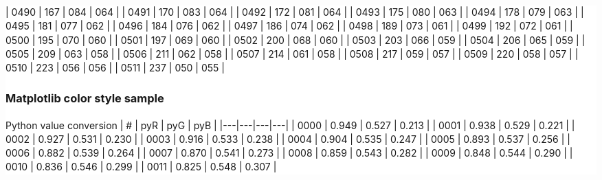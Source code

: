 | 0490 |  167 | 084 | 064 |
| 0491 |  170 | 083 | 064 |
| 0492 |  172 | 081 | 064 |
| 0493 |  175 | 080 | 063 |
| 0494 |  178 | 079 | 063 |
| 0495 |  181 | 077 | 062 |
| 0496 |  184 | 076 | 062 |
| 0497 |  186 | 074 | 062 |
| 0498 |  189 | 073 | 061 |
| 0499 |  192 | 072 | 061 |
| 0500 |  195 | 070 | 060 |
| 0501 |  197 | 069 | 060 |
| 0502 |  200 | 068 | 060 |
| 0503 |  203 | 066 | 059 |
| 0504 |  206 | 065 | 059 |
| 0505 |  209 | 063 | 058 |
| 0506 |  211 | 062 | 058 |
| 0507 |  214 | 061 | 058 |
| 0508 |  217 | 059 | 057 |
| 0509 |  220 | 058 | 057 |
| 0510 |  223 | 056 | 056 |
| 0511 |  237 | 050 | 055 |
### Matplotlib color style sample

Python value conversion
| #    | pyR   | pyG   | pyB   |
|---|---|---|---|
| 0000 | 0.949 | 0.527 | 0.213 |
| 0001 | 0.938 | 0.529 | 0.221 |
| 0002 | 0.927 | 0.531 | 0.230 |
| 0003 | 0.916 | 0.533 | 0.238 |
| 0004 | 0.904 | 0.535 | 0.247 |
| 0005 | 0.893 | 0.537 | 0.256 |
| 0006 | 0.882 | 0.539 | 0.264 |
| 0007 | 0.870 | 0.541 | 0.273 |
| 0008 | 0.859 | 0.543 | 0.282 |
| 0009 | 0.848 | 0.544 | 0.290 |
| 0010 | 0.836 | 0.546 | 0.299 |
| 0011 | 0.825 | 0.548 | 0.307 |